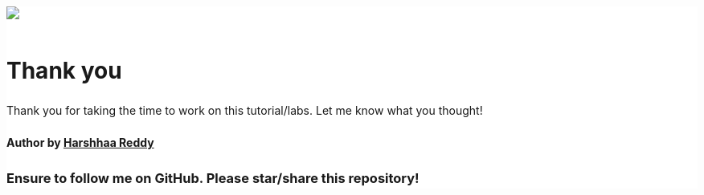 ![](https://miro.medium.com/v2/resize:fit:1146/1*AXXMABbwjT5zFi5zibzP5A.png)

# Thank you
Thank you for taking the time to work on this tutorial/labs. Let me know what you thought!

#### Author by [Harshhaa Reddy](https://github.com/NotHarshhaa)

### Ensure to follow me on GitHub. Please star/share this repository!
